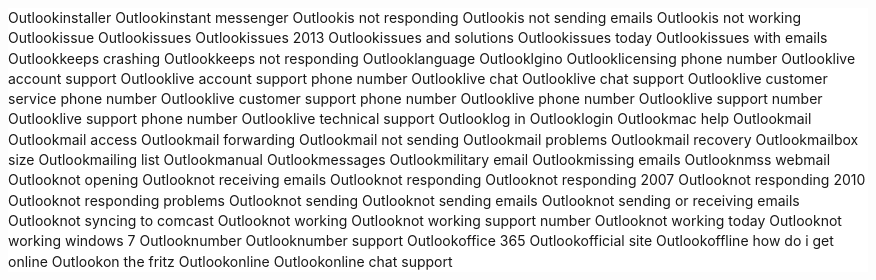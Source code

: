 Outlookinstaller
Outlookinstant messenger
Outlookis not responding
Outlookis not sending emails
Outlookis not working
Outlookissue
Outlookissues
Outlookissues 2013
Outlookissues and solutions
Outlookissues today
Outlookissues with emails
Outlookkeeps crashing
Outlookkeeps not responding
Outlooklanguage
Outlooklgino
Outlooklicensing phone number
Outlooklive account support
Outlooklive account support phone number
Outlooklive chat
Outlooklive chat support
Outlooklive customer service phone number
Outlooklive customer support phone number
Outlooklive phone number
Outlooklive support number
Outlooklive support phone number
Outlooklive technical support
Outlooklog in
Outlooklogin
Outlookmac help
Outlookmail
Outlookmail access
Outlookmail forwarding
Outlookmail not sending
Outlookmail problems
Outlookmail recovery
Outlookmailbox size
Outlookmailing list
Outlookmanual
Outlookmessages
Outlookmilitary email
Outlookmissing emails
Outlooknmss webmail
Outlooknot opening
Outlooknot receiving emails
Outlooknot responding
Outlooknot responding 2007
Outlooknot responding 2010
Outlooknot responding problems
Outlooknot sending
Outlooknot sending emails
Outlooknot sending or receiving emails
Outlooknot syncing to comcast
Outlooknot working
Outlooknot working support number
Outlooknot working today
Outlooknot working windows 7
Outlooknumber
Outlooknumber support
Outlookoffice 365
Outlookofficial site
Outlookoffline how do i get online
Outlookon the fritz
Outlookonline
Outlookonline chat support